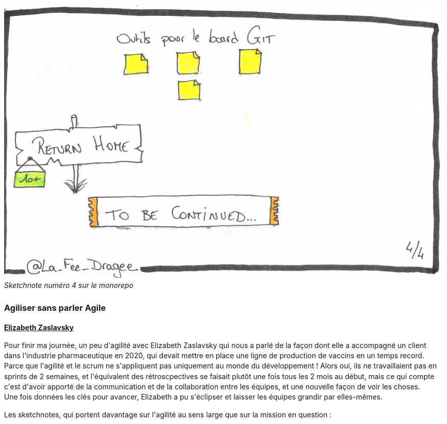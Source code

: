 ![Monorepo et MonoMythe 4 sur 4](./img/monorepo_monomythe_4-4.jpg)  
*Sketchnote numéro 4 sur le monorepo*

### Agiliser sans parler Agile

**[Elizabeth Zaslavsky](https://twitter.com/ElizabethZasy)**

Pour finir ma journée, un peu d'agilité avec Elizabeth Zaslavsky qui nous a parlé de la façon dont elle a accompagné un client dans l'industrie pharmaceutique en 2020, qui devait mettre en place une ligne de production de vaccins en un temps record.  
Parce que l'agilité et le scrum ne s'appliquent pas uniquement au monde du développement ! Alors oui, ils ne travaillaient pas en sprints de 2 semaines, et l'équivalent des rétroscpectives se faisait plutôt une fois tous les 2 mois au début, mais ce qui compte c'est d'avoir apporté de la communication et de la collaboration entre les équipes, et une nouvelle façon de voir les choses.  
Une fois données les clés pour avancer, Elizabeth a pu s'éclipser et laisser les équipes grandir par elles-mêmes.  

Les sketchnotes, qui portent davantage sur l'agilité au sens large que sur la mission en question :  
